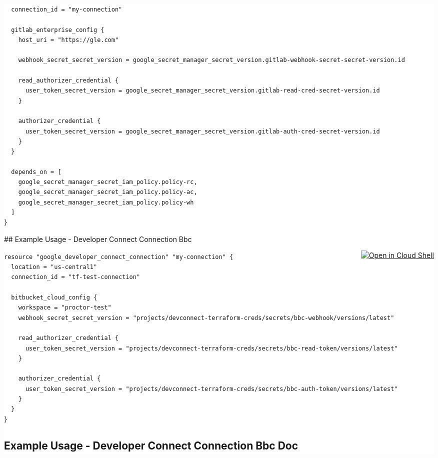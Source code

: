 ```hcl
  connection_id = "my-connection"

  gitlab_enterprise_config {
    host_uri = "https://gle.com"

    webhook_secret_secret_version = google_secret_manager_secret_version.gitlab-webhook-secret-secret-version.id

    read_authorizer_credential {
      user_token_secret_version = google_secret_manager_secret_version.gitlab-read-cred-secret-version.id
    }

    authorizer_credential {
      user_token_secret_version = google_secret_manager_secret_version.gitlab-auth-cred-secret-version.id
    }
  }

  depends_on = [
    google_secret_manager_secret_iam_policy.policy-rc,
    google_secret_manager_secret_iam_policy.policy-ac,
    google_secret_manager_secret_iam_policy.policy-wh
  ]
}
```
<div class = "oics-button" style="float: right; margin: 0 0 -15px">
  <a href="https://console.cloud.google.com/cloudshell/open?cloudshell_git_repo=https%3A%2F%2Fgithub.com%2Fterraform-google-modules%2Fdocs-examples.git&cloudshell_image=gcr.io%2Fcloudshell-images%2Fcloudshell%3Alatest&cloudshell_print=.%2Fmotd&cloudshell_tutorial=.%2Ftutorial.md&cloudshell_working_dir=developer_connect_connection_bbc&open_in_editor=main.tf" target="_blank">
    <img alt="Open in Cloud Shell" src="//gstatic.com/cloudssh/images/open-btn.svg" style="max-height: 44px; margin: 32px auto; max-width: 100%;">
  </a>
</div>
## Example Usage - Developer Connect Connection Bbc


```hcl
resource "google_developer_connect_connection" "my-connection" {
  location = "us-central1"
  connection_id = "tf-test-connection"

  bitbucket_cloud_config {
    workspace = "proctor-test"
    webhook_secret_secret_version = "projects/devconnect-terraform-creds/secrets/bbc-webhook/versions/latest"

    read_authorizer_credential {
      user_token_secret_version = "projects/devconnect-terraform-creds/secrets/bbc-read-token/versions/latest"
    }

    authorizer_credential {
      user_token_secret_version = "projects/devconnect-terraform-creds/secrets/bbc-auth-token/versions/latest"
    }
  }
}
```
## Example Usage - Developer Connect Connection Bbc Doc
